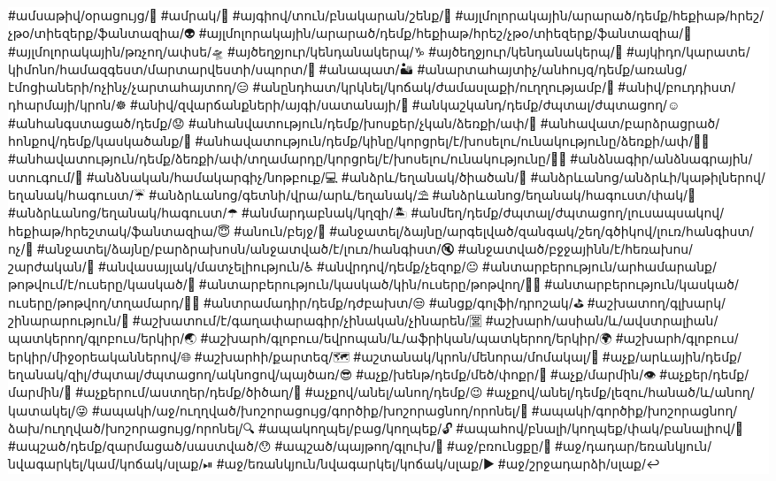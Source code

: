 #ամսաթիվ/օրացույց/📅
#ամրակ/📎
#այգիով/տուն/բնակարան/շենք/🏡
#այլմոլորակային/արարած/դեմք/հեքիաթ/հրեշ/չթօ/տիեզերք/ֆանտազիա/👽
#այլմոլորակային/արարած/դեմք/հեքիաթ/հրեշ/չթօ/տիեզերք/ֆանտազիա/👾
#այլմոլորակային/թռչող/ափսե/🛸
#այծեղջյուր/կենդանակերպ/♑
#այծեղջյուր/կենդանակերպ/🐐
#այկիդո/կարատե/կիմոնո/համազգեստ/մարտարվեստի/սպորտ/🥋
#անապատ/🏜
#անարտահայտիչ/անհույզ/դեմք/առանց/էմոցիաների/ոչինչ/չարտահայտող/😑
#անընդհատ/կրկնել/կոճակ/ժամասլաքի/ուղղությամբ/🔁
#անիվ/բուդդիստ/դհարմայի/կրոն/☸
#անիվ/զվարճանքների/այգի/սատանայի/🎡
#անկաշկանդ/դեմք/ժպտալ/ժպտացող/☺
#անհանգստացած/դեմք/😟
#անհանվատություն/դեմք/խոսքեր/չկան/ձեռքի/ափ/🤦
#անհավատ/բարձրացրած/հոնքով/դեմք/կասկածանք/🤨
#անհավատություն/դեմք/կինը/կորցրել/է/խոսելու/ունակությունը/ձեռքի/ափ/🤦‍♀
#անհավատություն/դեմք/ձեռքի/ափ/տղամարդը/կորցրել/է/խոսելու/ունակությունը/🤦‍♂
#անձնագիր/անձնագրային/ստուգում/🛂
#անձնական/համակարգիչ/նոթբուք/💻
#անձրև/եղանակ/ծիածան/🌈
#անձրևանոց/անձրևի/կաթիլներով/եղանակ/հագուստ/☔
#անձրևանոց/գետնի/վրա/արև/եղանակ/⛱
#անձրևանոց/եղանակ/հագուստ/փակ/🌂
#անձրևանոց/եղանակ/հագուստ/☂
#անմարդաբնակ/կղզի/🏝
#անմեղ/դեմք/ժպտալ/ժպտացող/լուսապսակով/հեքիաթ/հրեշտակ/ֆանտազիա/😇
#անուն/բեյջ/📛
#անջատել/ձայնը/արգելված/զանգակ/շեղ/գծիկով/լուռ/հանգիստ/ոչ/🔕
#անջատել/ձայնը/բարձրախոսն/անջատված/է/լուռ/հանգիստ/🔇
#անջատված/բջջայինն/է/հեռախոս/շարժական/📴
#անվասայլակ/մատչելիություն/♿
#անվրդով/դեմք/չեզոք/😐
#անտարբերություն/արհամարանք/թոթվում/է/ուսերը/կասկած/🤷
#անտարբերություն/կասկած/կին/ուսերը/թոթվող/🤷‍♀
#անտարբերություն/կասկած/ուսերը/թոթվող/տղամարդ/🤷‍♂
#անտրամադիր/դեմք/դժբախտ/😒
#անցք/գոլֆի/դրոշակ/⛳
#աշխատող/գլխարկ/շինարարություն/👷
#աշխատում/է/գաղափարագիր/չինական/չինարեն/🈺
#աշխարհ/ասիան/և/ավստրալիան/պատկերող/գլոբուս/երկիր/🌏
#աշխարհ/գլոբուս/եվրոպան/և/աֆրիկան/պատկերող/երկիր/🌍
#աշխարհ/գլոբուս/երկիր/միջօրեականներով/🌐
#աշխարհի/քարտեզ/🗺
#աշտանակ/կրոն/մենորա/մոմակալ/🕎
#աչք/արևային/դեմք/եղանակ/զիլ/ժպտալ/ժպտացող/ակնոցով/պայծառ/😎
#աչք/խենթ/դեմք/մեծ/փոքր/🤪
#աչք/մարմին/👁
#աչքեր/դեմք/մարմին/👀
#աչքերում/աստղեր/դեմք/ծիծաղ/🤩
#աչքով/անել/անող/դեմք/😉
#աչքով/անել/դեմք/լեզու/հանած/և/անող/կատակել/😜
#ապակի/աջ/ուղղված/խոշորացույց/գործիք/խոշորացնող/որոնել/🔎
#ապակի/գործիք/խոշորացնող/ձախ/ուղղված/խոշորացույց/որոնել/🔍
#ապակողպել/բաց/կողպեք/🔓
#ապահով/բնալի/կողպեք/փակ/բանալիով/🔐
#ապշած/դեմք/զարմացած/սաստված/😯
#ապշած/պայթող/գլուխ/🤯
#աջ/բռունցքը/🤜
#աջ/դադար/եռանկյուն/նվագարկել/կամ/կոճակ/սլաք/⏯
#աջ/եռանկյուն/նվագարկել/կոճակ/սլաք/▶
#աջ/շրջադարձի/սլաք/↩
